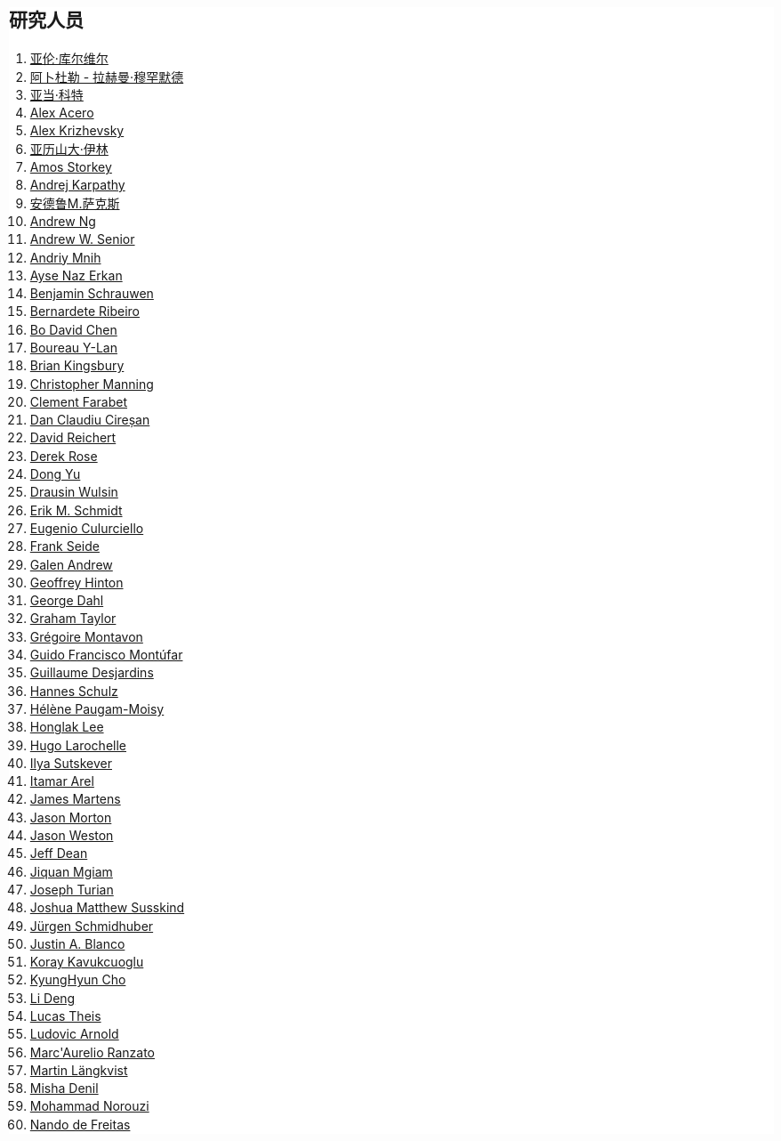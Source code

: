 ## 研究人员

1. [亚伦·库尔维尔](http://aaroncourville.wordpress.com)
2. [阿卜杜勒 - 拉赫曼·穆罕默德](http://www.cs.toronto.edu/~asamir/)
3. [亚当·科特](http://cs.stanford.edu/~acoates/)
4. [Alex Acero](http://research.microsoft.com/en-us/people/alexac/)
5. [Alex Krizhevsky](http://www.cs.utoronto.ca/~kriz/index.html)
6. [亚历山大·伊林](http://users.ics.aalto.fi/alexilin/)
7. [Amos Storkey](http://homepages.inf.ed.ac.uk/amos/)
8. [ Andrej Karpathy ](http://cs.stanford.edu/~karpathy/)
9. [ 安德鲁M.萨克斯 ](http://www.stanford.edu/~asaxe/)
10. [ Andrew Ng ](http://www.cs.stanford.edu/people/ang/)
11. [ Andrew W. Senior ](http://research.google.com/pubs/author37792.html)
12. [ Andriy Mnih ](http://www.gatsby.ucl.ac.uk/~amnih/)
13. [ Ayse Naz Erkan ](http://www.cs.nyu.edu/~naz/)
14. [ Benjamin Schrauwen ](http://reslab.elis.ugent.be/benjamin)
15. [ Bernardete Ribeiro ](https://www.cisuc.uc.pt/people/show/2020)
16. [ Bo David Chen ](http://vision.caltech.edu/~bchen3/Site/Bo_David_Chen.html)
17. [ Boureau Y-Lan ](http://cs.nyu.edu/~ylan/)
18. [ Brian Kingsbury ](http://researcher.watson.ibm.com/researcher/view.php?person=us-bedk)
19. [ Christopher Manning ](http://nlp.stanford.edu/~manning/)
20. [ Clement Farabet ](http://www.clement.farabet.net/)
21. [ Dan Claudiu Cireșan ](http://www.idsia.ch/~ciresan/)
22. [ David Reichert ](http://serre-lab.clps.brown.edu/person/david-reichert/)
23. [ Derek Rose ](http://mil.engr.utk.edu/nmil/member/5.html)
24. [ Dong Yu ](http://research.microsoft.com/en-us/people/dongyu/default.aspx)
25. [ Drausin Wulsin ](http://www.seas.upenn.edu/~wulsin/)
26. [ Erik M. Schmidt ](http://music.ece.drexel.edu/people/eschmidt)
27. [ Eugenio Culurciello ](https://engineering.purdue.edu/BME/People/viewPersonById?resource_id=71333)
28. [ Frank Seide ](http://research.microsoft.com/en-us/people/fseide/)
29. [ Galen Andrew ](http://homes.cs.washington.edu/~galen/)
30. [ Geoffrey Hinton ](http://www.cs.toronto.edu/~hinton/)
31. [ George Dahl ](http://www.cs.toronto.edu/~gdahl/)
32. [ Graham Taylor ](http://www.uoguelph.ca/~gwtaylor/)
33. [ Grégoire Montavon ](http://gregoire.montavon.name/)
34. [ Guido Francisco Montúfar ](http://personal-homepages.mis.mpg.de/montufar/)
35. [ Guillaume Desjardins ](http://brainlogging.wordpress.com/)
36. [ Hannes Schulz ](http://www.ais.uni-bonn.de/~schulz/)
37. [ Hélène Paugam-Moisy ](http://www.lri.fr/~hpaugam/)
38. [ Honglak Lee ](http://web.eecs.umich.edu/~honglak/)
39. [ Hugo Larochelle ](http://www.dmi.usherb.ca/~larocheh/index_en.html)
40. [ Ilya Sutskever ](http://www.cs.toronto.edu/~ilya/)
41. [ Itamar Arel ](http://mil.engr.utk.edu/nmil/member/2.html)
42. [ James Martens ](http://www.cs.toronto.edu/~jmartens/)
43. [ Jason Morton ](http://www.jasonmorton.com/)
44. [ Jason Weston ](http://www.thespermwhale.com/jaseweston/)
45. [ Jeff Dean ](http://research.google.com/pubs/jeff.html)
46. [ Jiquan Mgiam ](http://cs.stanford.edu/~jngiam/)
47. [ Joseph Turian ](http://www-etud.iro.umontreal.ca/~turian/)
48. [ Joshua Matthew Susskind ](http://aclab.ca/users/josh/index.html)
49. [ Jürgen Schmidhuber ](http://www.idsia.ch/~juergen/)
50. [ Justin A. Blanco ](https://sites.google.com/site/blancousna/)
51. [ Koray Kavukcuoglu ](http://koray.kavukcuoglu.org/)
52. [ KyungHyun Cho ](http://users.ics.aalto.fi/kcho/)
53. [ Li Deng ](http://research.microsoft.com/en-us/people/deng/)
54. [ Lucas Theis ](http://www.kyb.tuebingen.mpg.de/nc/employee/details/lucas.html)
55. [ Ludovic Arnold ](http://ludovicarnold.altervista.org/home/)
56. [ Marc'Aurelio Ranzato ](http://www.cs.nyu.edu/~ranzato/)
57. [ Martin Längkvist ](http://aass.oru.se/~mlt/)
58. [ Misha Denil ](http://mdenil.com/)
59. [ Mohammad Norouzi ](http://www.cs.toronto.edu/~norouzi/)
60. [ Nando de Freitas ](http://www.cs.ubc.ca/~nando/)